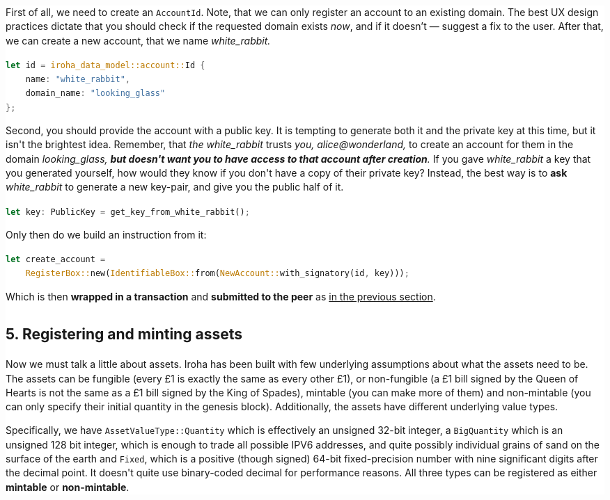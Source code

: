 First of all, we need to create an `AccountId`. Note, that we can only
register an account to an existing domain. The best UX design practices
dictate that you should check if the requested domain exists _now_, and if
it doesn’t — suggest a fix to the user. After that, we can create a new
account, that we name _white_rabbit._

```rust
let id = iroha_data_model::account::Id {
    name: "white_rabbit",
    domain_name: "looking_glass"
};
```

Second, you should provide the account with a public key. It is tempting to
generate both it and the private key at this time, but it isn't the
brightest idea. Remember, that _the white_rabbit_ trusts _you,
alice@wonderland,_ to create an account for them in the domain
_looking_glass, **but doesn't want you to have access to that account after
creation**._ If you gave _white_rabbit_ a key that you generated yourself,
how would they know if you don't have a copy of their private key? Instead,
the best way is to **ask** _white_rabbit_ to generate a new key-pair, and
give you the public half of it.

```rust
let key: PublicKey = get_key_from_white_rabbit();
```

Only then do we build an instruction from it:

```rust
let create_account =
    RegisterBox::new(IdentifiableBox::from(NewAccount::with_signatory(id, key)));
```

Which is then **wrapped in a transaction** and **submitted to the peer** as
[in the previous section](#_3-registering-a-domain).

## 5. Registering and minting assets

Now we must talk a little about assets. Iroha has been built with few
underlying assumptions about what the assets need to be. The assets can be
fungible (every £1 is exactly the same as every other £1), or non-fungible
(a £1 bill signed by the Queen of Hearts is not the same as a £1 bill
signed by the King of Spades), mintable (you can make more of them) and
non-mintable (you can only specify their initial quantity in the genesis
block). Additionally, the assets have different underlying value types.

Specifically, we have `AssetValueType::Quantity` which is effectively an
unsigned 32-bit integer, a `BigQuantity` which is an unsigned 128 bit
integer, which is enough to trade all possible IPV6 addresses, and quite
possibly individual grains of sand on the surface of the earth and `Fixed`,
which is a positive (though signed) 64-bit fixed-precision number with nine
significant digits after the decimal point. It doesn't quite use
binary-coded decimal for performance reasons. All three types can be
registered as either **mintable** or **non-mintable**.
